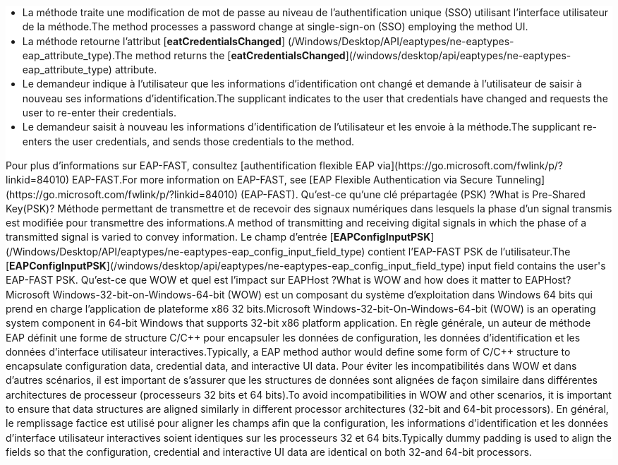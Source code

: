 <ul>
<li><span data-ttu-id="b98fe-144">La méthode traite une modification de mot de passe au niveau de l’authentification unique (SSO) utilisant l’interface utilisateur de la méthode.</span><span class="sxs-lookup"><span data-stu-id="b98fe-144">The method processes a password change at single-sign-on (SSO) employing the method UI.</span></span></li>
<li><span data-ttu-id="b98fe-145">La méthode retourne l’attribut [<strong>eatCredentialsChanged</strong>] (/Windows/Desktop/API/eaptypes/ne-eaptypes-eap_attribute_type).</span><span class="sxs-lookup"><span data-stu-id="b98fe-145">The method returns the [<strong>eatCredentialsChanged</strong>](/windows/desktop/api/eaptypes/ne-eaptypes-eap_attribute_type) attribute.</span></span></li>
<li><span data-ttu-id="b98fe-146">Le demandeur indique à l’utilisateur que les informations d’identification ont changé et demande à l’utilisateur de saisir à nouveau ses informations d’identification.</span><span class="sxs-lookup"><span data-stu-id="b98fe-146">The supplicant indicates to the user that credentials have changed and requests the user to re-enter their credentials.</span></span></li>
<li><span data-ttu-id="b98fe-147">Le demandeur saisit à nouveau les informations d’identification de l’utilisateur et les envoie à la méthode.</span><span class="sxs-lookup"><span data-stu-id="b98fe-147">The supplicant re-enters the user credentials, and sends those credentials to the method.</span></span></li>
</ul>
<span data-ttu-id="b98fe-148">Pour plus d’informations sur EAP-FAST, consultez [authentification flexible EAP via](https://go.microsoft.com/fwlink/p/?linkid=84010) EAP-FAST.</span><span class="sxs-lookup"><span data-stu-id="b98fe-148">For more information on EAP-FAST, see [EAP Flexible Authentication via Secure Tunneling](https://go.microsoft.com/fwlink/p/?linkid=84010) (EAP-FAST).</span></span></td>
</tr>
<tr class="even">
<td><span data-ttu-id="b98fe-149">Qu’est-ce qu’une clé prépartagée (PSK) ?</span><span class="sxs-lookup"><span data-stu-id="b98fe-149">What is Pre-Shared Key(PSK)?</span></span></td>
<td><span data-ttu-id="b98fe-150">Méthode permettant de transmettre et de recevoir des signaux numériques dans lesquels la phase d’un signal transmis est modifiée pour transmettre des informations.</span><span class="sxs-lookup"><span data-stu-id="b98fe-150">A method of transmitting and receiving digital signals in which the phase of a transmitted signal is varied to convey information.</span></span> <span data-ttu-id="b98fe-151">Le champ d’entrée [<strong>EAPConfigInputPSK</strong>] (/Windows/Desktop/API/eaptypes/ne-eaptypes-eap_config_input_field_type) contient l’EAP-FAST PSK de l’utilisateur.</span><span class="sxs-lookup"><span data-stu-id="b98fe-151">The [<strong>EAPConfigInputPSK</strong>](/windows/desktop/api/eaptypes/ne-eaptypes-eap_config_input_field_type) input field contains the user's EAP-FAST PSK.</span></span></td>
</tr>
<tr class="odd">
<td><span data-ttu-id="b98fe-152">Qu’est-ce que WOW et quel est l’impact sur EAPHost ?</span><span class="sxs-lookup"><span data-stu-id="b98fe-152">What is WOW and how does it matter to EAPHost?</span></span></td>
<td><span data-ttu-id="b98fe-153">Microsoft Windows-32-bit-on-Windows-64-bit (WOW) est un composant du système d’exploitation dans Windows 64 bits qui prend en charge l’application de plateforme x86 32 bits.</span><span class="sxs-lookup"><span data-stu-id="b98fe-153">Microsoft Windows-32-bit-On-Windows-64-bit (WOW) is an operating system component in 64-bit Windows that supports 32-bit x86 platform application.</span></span> <span data-ttu-id="b98fe-154">En règle générale, un auteur de méthode EAP définit une forme de structure C/C++ pour encapsuler les données de configuration, les données d’identification et les données d’interface utilisateur interactives.</span><span class="sxs-lookup"><span data-stu-id="b98fe-154">Typically, a EAP method author would define some form of C/C++ structure to encapsulate configuration data, credential data, and interactive UI data.</span></span> <span data-ttu-id="b98fe-155">Pour éviter les incompatibilités dans WOW et dans d’autres scénarios, il est important de s’assurer que les structures de données sont alignées de façon similaire dans différentes architectures de processeur (processeurs 32 bits et 64 bits).</span><span class="sxs-lookup"><span data-stu-id="b98fe-155">To avoid incompatibilities in WOW and other scenarios, it is important to ensure that data structures are aligned similarly in different processor architectures (32-bit and 64-bit processors).</span></span> <span data-ttu-id="b98fe-156">En général, le remplissage factice est utilisé pour aligner les champs afin que la configuration, les informations d’identification et les données d’interface utilisateur interactives soient identiques sur les processeurs 32 et 64 bits.</span><span class="sxs-lookup"><span data-stu-id="b98fe-156">Typically dummy padding is used to align the fields so that the configuration, credential and interactive UI data are identical on both 32-and 64-bit processors.</span></span></td>
</tr>
<tr class="even">